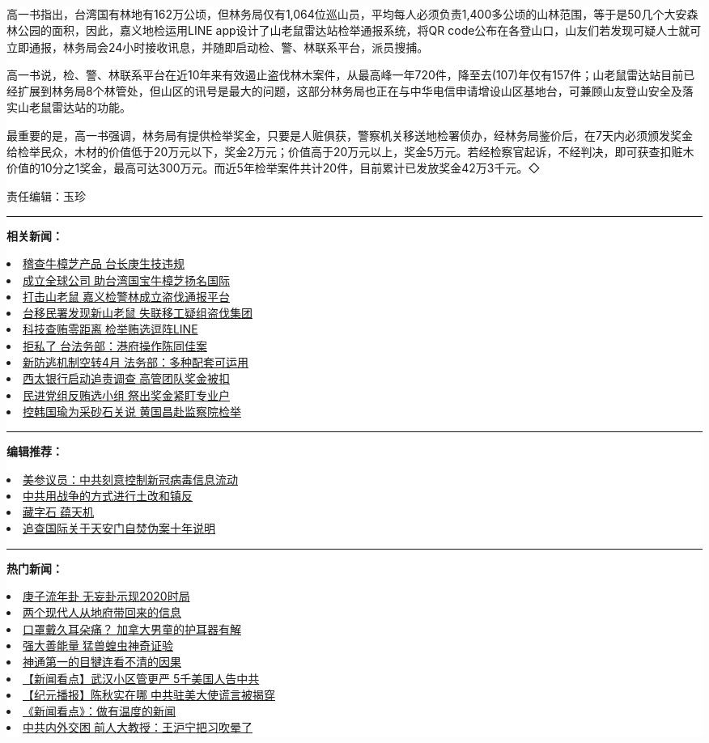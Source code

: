 <p>高一书指出，台湾国有林地有162万公顷，但林务局仅有1,064位巡山员，平均每人必须负责1,400多公顷的山林范围，等于是50几个大安森林公园的面积，因此，嘉义地检运用LINE app设计了山老鼠雷达站<ahref="https://github.com/ej2940/djy/blob/master/gb/tag/%E6%A3%80%E4%B8%BE.md#1">检举</a>通报系统，将QR code公布在各登山口，山友们若发现可疑人士就可立即通报，林务局会24小时接收讯息，并随即启动检、警、林联系平台，派员搜捕。</p>
<p>高一书说，检、警、林联系平台在近10年来有效遏止盗伐林木案件，从最高峰一年720件，降至去(107)年仅有157件；山老鼠雷达站目前已经扩展到林务局8个林管处，但山区的讯号是最大的问题，这部分林务局也正在与中华电信申请增设山区基地台，可兼顾山友登山安全及落实山老鼠雷达站的功能。</p>
<p>最重要的是，高一书强调，林务局有提供检举<ahref="https://github.com/ej2940/djy/blob/master/gb/tag/%E5%A5%96%E9%87%91.md#1">奖金</a>，只要是人赃俱获，警察机关移送地检署侦办，经林务局鉴价后，在7天内必须颁发奖金给检举民众，木材的价值低于20万元以下，奖金2万元；价值高于20万元以上，奖金5万元。若经检察官起诉，不经判决，即可获查扣赃木价值的10分之1奖金，最高可达300万元。而近5年检举案件共计20件，目前累计已发放奖金42万3千元。◇</p>
<p>责任编辑：玉珍</p>

<hr>


<strong>相关新闻：</strong>
<li><a href="https://github.com/ej2940/djy/blob/master/gb/17/2/22/n8838181.md#1">稽查牛樟芝产品 台长庚生技违规</a></li>
<li><a href="https://github.com/ej2940/djy/blob/master/gb/17/10/30/n9785326.md#1">成立全球公司 助台湾国宝牛樟芝扬名国际</a></li>
<li><a href="https://github.com/ej2940/djy/blob/master/gb/19/5/2/n11228056.md#1">打击山老鼠 嘉义检警林成立盗伐通报平台</a></li>
<li><a href="https://github.com/ej2940/djy/blob/master/gb/19/5/2/n11228837.md#1">台移民署发现新山老鼠 失联移工疑组盗伐集团</a></li>
<li><a href="https://github.com/ej2940/djy/blob/master/gb/19/10/16/n11592139.md#1">科技查贿零距离 检举贿选逗阵LINE</a></li>
<li><a href="https://github.com/ej2940/djy/blob/master/gb/19/10/21/n11602731.md#1">拒私了 台法务部：港府操作陈同佳案</a></li>
<li><a href="https://github.com/ej2940/djy/blob/master/gb/19/11/8/n11642072.md#1">新防逃机制空转4月 法务部：多种配套可运用</a></li>
<li><a href="https://github.com/ej2940/djy/blob/master/gb/19/11/25/n11679017.md#1">西太银行启动追责调查 高管团队奖金被扣</a></li>
<li><a href="https://github.com/ej2940/djy/blob/master/gb/19/12/3/n11697833.md#1">民进党组反贿选小组 祭出奖金紧盯专业户</a></li>
<li><a href="https://github.com/ej2940/djy/blob/master/gb/19/12/3/n11697835.md#1">控韩国瑜为采砂石关说 黄国昌赴监察院检举</a></li>
<hr>


<strong>编辑推荐：</strong>
<li><a href="https://github.com/onzhi266/djy/blob/master/gb/20/2/22/n11887949.md#1">美参议员：中共刻意控制新冠病毒信息流动</a></li>
<li><a href="https://github.com/tsiac2612/djy/blob/master/gb/18/6/26/n10513884.md#1" target="_blank">中共用战争的方式进行土改和镇反</a></li><li><a href="https://github.com/ej2940/djy/blob/master/gb/14/6/9/n4173977.md?dfh#1" target="_blank">藏字石 蕴天机</a></li><li><a href="https://github.com/tsiac2612/djy/blob/master/gb/11/1/21/n3149437.md#1" target="_blank">追查国际关于天安门自焚伪案十年说明</a></li>
<hr>

<strong>热门新闻：</strong>
<li><a href="https://github.com/ej2940/djy/blob/master/gb/20/4/2/n11998489.md#1">庚子流年卦 无妄卦示现2020时局</a></li>
<li><a href="https://github.com/ej2940/djy/blob/master/gb/20/4/6/n12008426.md#1">两个现代人从地府带回来的信息</a></li>
<li><a href="https://github.com/ej2940/djy/blob/master/gb/20/4/8/n12012857.md#1">口罩戴久耳朵痛？ 加拿大男童的护耳器有解</a></li>
<li><a href="https://github.com/ej2940/djy/blob/master/gb/20/3/13/n11938424.md#1">强大善能量 猛兽蝗虫神奇证验</a></li>
<li><a href="https://github.com/ej2940/djy/blob/master/gb/20/4/5/n12005125.md#1">神通第一的目犍连看不清的因果</a></li>
<li><a href="https://github.com/ej2940/djy/blob/master/gb/20/4/10/n12020890.md#1">【新闻看点】武汉小区管更严 5千美国人告中共</a></li>
<li><a href="https://github.com/ej2940/djy/blob/master/gb/20/4/10/n12020778.md#1">【纪元播报】陈秋实在哪 中共驻美大使谎言被揭穿</a></li>
<li><a href="https://github.com/ej2940/djy/blob/master/gb/20/4/10/n12020846.md#1">《新闻看点》：做有温度的新闻</a></li>
<li><a href="https://github.com/ej2940/djy/blob/master/gb/20/4/9/n12017675.md#1">中共内外交困 前人大教授：王沪宁把习吹晕了</a></li>